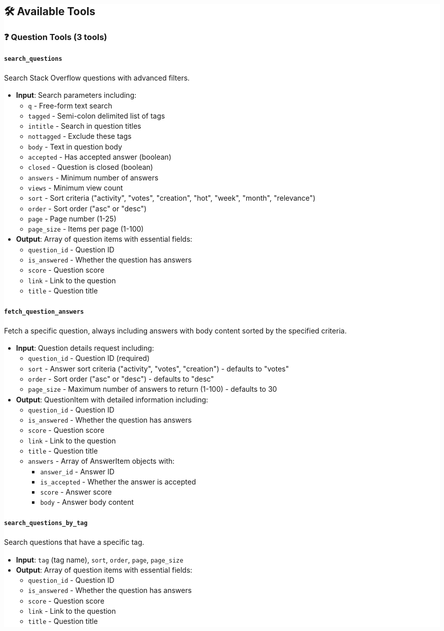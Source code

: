 
## 🛠️ Available Tools

### ❓ Question Tools (3 tools)

#### `search_questions`
Search Stack Overflow questions with advanced filters.
- **Input**: Search parameters including:
  - `q` - Free-form text search
  - `tagged` - Semi-colon delimited list of tags
  - `intitle` - Search in question titles
  - `nottagged` - Exclude these tags
  - `body` - Text in question body
  - `accepted` - Has accepted answer (boolean)
  - `closed` - Question is closed (boolean)
  - `answers` - Minimum number of answers
  - `views` - Minimum view count
  - `sort` - Sort criteria ("activity", "votes", "creation", "hot", "week", "month", "relevance")
  - `order` - Sort order ("asc" or "desc")
  - `page` - Page number (1-25)
  - `page_size` - Items per page (1-100)
- **Output**: Array of question items with essential fields:
  - `question_id` - Question ID
  - `is_answered` - Whether the question has answers
  - `score` - Question score
  - `link` - Link to the question
  - `title` - Question title

#### `fetch_question_answers`
Fetch a specific question, always including answers with body content sorted by the specified criteria.
- **Input**: Question details request including:
  - `question_id` - Question ID (required)
  - `sort` - Answer sort criteria ("activity", "votes", "creation") - defaults to "votes"
  - `order` - Sort order ("asc" or "desc") - defaults to "desc"
  - `page_size` - Maximum number of answers to return (1-100) - defaults to 30
- **Output**: QuestionItem with detailed information including:
  - `question_id` - Question ID
  - `is_answered` - Whether the question has answers
  - `score` - Question score
  - `link` - Link to the question
  - `title` - Question title
  - `answers` - Array of AnswerItem objects with:
    - `answer_id` - Answer ID
    - `is_accepted` - Whether the answer is accepted
    - `score` - Answer score
    - `body` - Answer body content

#### `search_questions_by_tag`
Search questions that have a specific tag.
- **Input**: `tag` (tag name), `sort`, `order`, `page`, `page_size`
- **Output**: Array of question items with essential fields:
  - `question_id` - Question ID
  - `is_answered` - Whether the question has answers
  - `score` - Question score
  - `link` - Link to the question
  - `title` - Question title
